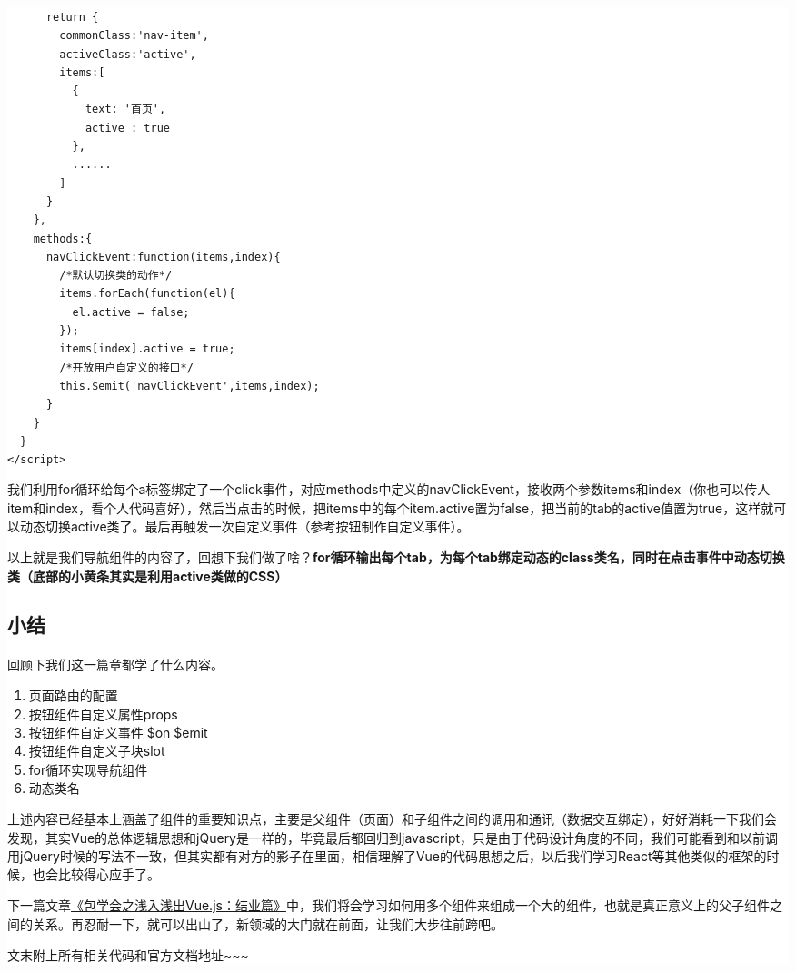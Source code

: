```
      return {
        commonClass:'nav-item',
        activeClass:'active',
        items:[
          {
            text: '首页',
            active : true
          },
          ......
        ]
      }
    },
    methods:{
      navClickEvent:function(items,index){
        /*默认切换类的动作*/
        items.forEach(function(el){
          el.active = false;
        });
        items[index].active = true;
        /*开放用户自定义的接口*/
        this.$emit('navClickEvent',items,index);
      }
    }
  }
</script>
```

我们利用for循环给每个a标签绑定了一个click事件，对应methods中定义的navClickEvent，接收两个参数items和index（你也可以传人item和index，看个人代码喜好），然后当点击的时候，把items中的每个item.active置为false，把当前的tab的active值置为true，这样就可以动态切换active类了。最后再触发一次自定义事件（参考按钮制作自定义事件）。

以上就是我们导航组件的内容了，回想下我们做了啥？**for循环输出每个tab，为每个tab绑定动态的class类名，同时在点击事件中动态切换类（底部的小黄条其实是利用active类做的CSS）**

## 小结

回顾下我们这一篇章都学了什么内容。

1. 页面路由的配置
2. 按钮组件自定义属性props
3. 按钮组件自定义事件 $on $emit
4. 按钮组件自定义子块slot
5. for循环实现导航组件
6. 动态类名

上述内容已经基本上涵盖了组件的重要知识点，主要是父组件（页面）和子组件之间的调用和通讯（数据交互绑定），好好消耗一下我们会发现，其实Vue的总体逻辑思想和jQuery是一样的，毕竟最后都回归到javascript，只是由于代码设计角度的不同，我们可能看到和以前调用jQuery时候的写法不一致，但其实都有对方的影子在里面，相信理解了Vue的代码思想之后，以后我们学习React等其他类似的框架的时候，也会比较得心应手了。

下一篇文章[《包学会之浅入浅出Vue.js：结业篇》](https://www.qcloud.com/community/article/560608001490929432?fromSource=gwzcw.60073.60073.60073)中，我们将会学习如何用多个组件来组成一个大的组件，也就是真正意义上的父子组件之间的关系。再忍耐一下，就可以出山了，新领域的大门就在前面，让我们大步往前跨吧。

文末附上所有相关代码和官方文档地址~~~
